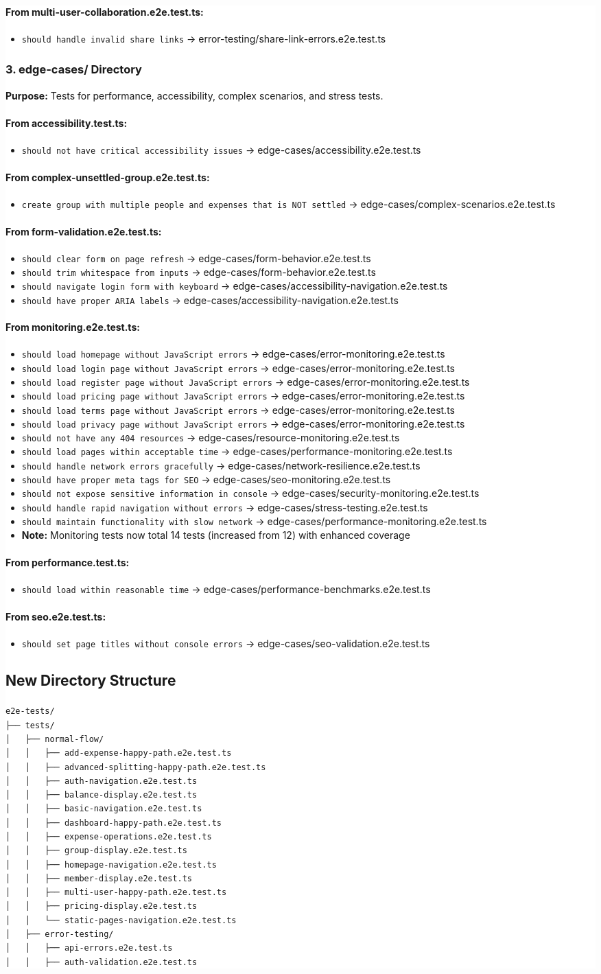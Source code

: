 #### From multi-user-collaboration.e2e.test.ts:
- `should handle invalid share links` → error-testing/share-link-errors.e2e.test.ts

### 3. edge-cases/ Directory

**Purpose:** Tests for performance, accessibility, complex scenarios, and stress tests.

#### From accessibility.test.ts:
- `should not have critical accessibility issues` → edge-cases/accessibility.e2e.test.ts

#### From complex-unsettled-group.e2e.test.ts:
- `create group with multiple people and expenses that is NOT settled` → edge-cases/complex-scenarios.e2e.test.ts

#### From form-validation.e2e.test.ts:
- `should clear form on page refresh` → edge-cases/form-behavior.e2e.test.ts
- `should trim whitespace from inputs` → edge-cases/form-behavior.e2e.test.ts
- `should navigate login form with keyboard` → edge-cases/accessibility-navigation.e2e.test.ts
- `should have proper ARIA labels` → edge-cases/accessibility-navigation.e2e.test.ts

#### From monitoring.e2e.test.ts:
- `should load homepage without JavaScript errors` → edge-cases/error-monitoring.e2e.test.ts
- `should load login page without JavaScript errors` → edge-cases/error-monitoring.e2e.test.ts
- `should load register page without JavaScript errors` → edge-cases/error-monitoring.e2e.test.ts
- `should load pricing page without JavaScript errors` → edge-cases/error-monitoring.e2e.test.ts
- `should load terms page without JavaScript errors` → edge-cases/error-monitoring.e2e.test.ts
- `should load privacy page without JavaScript errors` → edge-cases/error-monitoring.e2e.test.ts
- `should not have any 404 resources` → edge-cases/resource-monitoring.e2e.test.ts
- `should load pages within acceptable time` → edge-cases/performance-monitoring.e2e.test.ts
- `should handle network errors gracefully` → edge-cases/network-resilience.e2e.test.ts
- `should have proper meta tags for SEO` → edge-cases/seo-monitoring.e2e.test.ts
- `should not expose sensitive information in console` → edge-cases/security-monitoring.e2e.test.ts
- `should handle rapid navigation without errors` → edge-cases/stress-testing.e2e.test.ts
- `should maintain functionality with slow network` → edge-cases/performance-monitoring.e2e.test.ts
- **Note:** Monitoring tests now total 14 tests (increased from 12) with enhanced coverage

#### From performance.test.ts:
- `should load within reasonable time` → edge-cases/performance-benchmarks.e2e.test.ts

#### From seo.e2e.test.ts:
- `should set page titles without console errors` → edge-cases/seo-validation.e2e.test.ts

## New Directory Structure

```
e2e-tests/
├── tests/
│   ├── normal-flow/
│   │   ├── add-expense-happy-path.e2e.test.ts
│   │   ├── advanced-splitting-happy-path.e2e.test.ts
│   │   ├── auth-navigation.e2e.test.ts
│   │   ├── balance-display.e2e.test.ts
│   │   ├── basic-navigation.e2e.test.ts
│   │   ├── dashboard-happy-path.e2e.test.ts
│   │   ├── expense-operations.e2e.test.ts
│   │   ├── group-display.e2e.test.ts
│   │   ├── homepage-navigation.e2e.test.ts
│   │   ├── member-display.e2e.test.ts
│   │   ├── multi-user-happy-path.e2e.test.ts
│   │   ├── pricing-display.e2e.test.ts
│   │   └── static-pages-navigation.e2e.test.ts
│   ├── error-testing/
│   │   ├── api-errors.e2e.test.ts
│   │   ├── auth-validation.e2e.test.ts
```